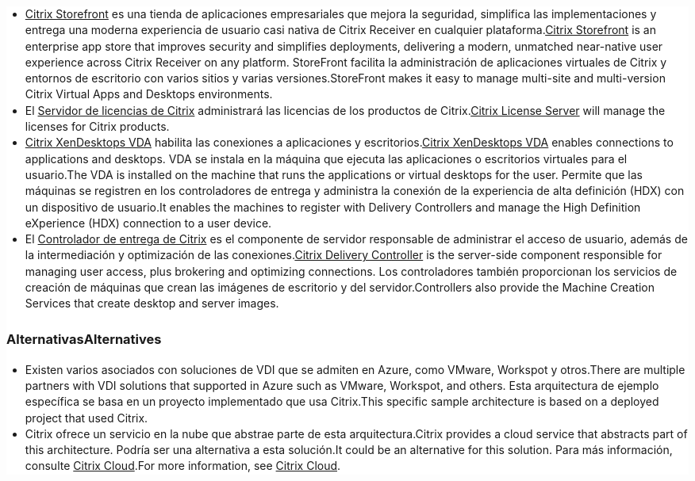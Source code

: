 - <span data-ttu-id="c50b6-158">[Citrix Storefront](https://www.citrix.com/products/citrix-virtual-apps-and-desktops/citrix-storefront.html) es una tienda de aplicaciones empresariales que mejora la seguridad, simplifica las implementaciones y entrega una moderna experiencia de usuario casi nativa de Citrix Receiver en cualquier plataforma.</span><span class="sxs-lookup"><span data-stu-id="c50b6-158">[Citrix Storefront](https://www.citrix.com/products/citrix-virtual-apps-and-desktops/citrix-storefront.html) is an enterprise app store that improves security and simplifies deployments, delivering a modern, unmatched near-native user experience across Citrix Receiver on any platform.</span></span> <span data-ttu-id="c50b6-159">StoreFront facilita la administración de aplicaciones virtuales de Citrix y entornos de escritorio con varios sitios y varias versiones.</span><span class="sxs-lookup"><span data-stu-id="c50b6-159">StoreFront makes it easy to manage multi-site and multi-version Citrix Virtual Apps and Desktops environments.</span></span>
- <span data-ttu-id="c50b6-160">El [Servidor de licencias de Citrix](https://www.citrix.com/buy/licensing/overview.html) administrará las licencias de los productos de Citrix.</span><span class="sxs-lookup"><span data-stu-id="c50b6-160">[Citrix License Server](https://www.citrix.com/buy/licensing/overview.html) will manage the licenses for Citrix products.</span></span>
- <span data-ttu-id="c50b6-161">[Citrix XenDesktops VDA](https://docs.citrix.com/en-us/citrix-virtual-apps-desktops-service) habilita las conexiones a aplicaciones y escritorios.</span><span class="sxs-lookup"><span data-stu-id="c50b6-161">[Citrix XenDesktops VDA](https://docs.citrix.com/en-us/citrix-virtual-apps-desktops-service) enables connections to applications and desktops.</span></span> <span data-ttu-id="c50b6-162">VDA se instala en la máquina que ejecuta las aplicaciones o escritorios virtuales para el usuario.</span><span class="sxs-lookup"><span data-stu-id="c50b6-162">The VDA is installed on the machine that runs the applications or virtual desktops for the user.</span></span> <span data-ttu-id="c50b6-163">Permite que las máquinas se registren en los controladores de entrega y administra la conexión de la experiencia de alta definición (HDX) con un dispositivo de usuario.</span><span class="sxs-lookup"><span data-stu-id="c50b6-163">It enables the machines to register with Delivery Controllers and manage the High Definition eXperience (HDX) connection to a user device.</span></span>
- <span data-ttu-id="c50b6-164">El [Controlador de entrega de Citrix](https://docs.citrix.com/en-us/xenapp-and-xendesktop/7-15-ltsr/manage-deployment/delivery-controllers) es el componente de servidor responsable de administrar el acceso de usuario, además de la intermediación y optimización de las conexiones.</span><span class="sxs-lookup"><span data-stu-id="c50b6-164">[Citrix Delivery Controller](https://docs.citrix.com/en-us/xenapp-and-xendesktop/7-15-ltsr/manage-deployment/delivery-controllers) is the server-side component responsible for managing user access, plus brokering and optimizing connections.</span></span> <span data-ttu-id="c50b6-165">Los controladores también proporcionan los servicios de creación de máquinas que crean las imágenes de escritorio y del servidor.</span><span class="sxs-lookup"><span data-stu-id="c50b6-165">Controllers also provide the Machine Creation Services that create desktop and server images.</span></span>

### <a name="alternatives"></a><span data-ttu-id="c50b6-166">Alternativas</span><span class="sxs-lookup"><span data-stu-id="c50b6-166">Alternatives</span></span>

- <span data-ttu-id="c50b6-167">Existen varios asociados con soluciones de VDI que se admiten en Azure, como VMware, Workspot y otros.</span><span class="sxs-lookup"><span data-stu-id="c50b6-167">There are multiple partners with VDI solutions that supported in Azure such as VMware, Workspot, and others.</span></span> <span data-ttu-id="c50b6-168">Esta arquitectura de ejemplo específica se basa en un proyecto implementado que usa Citrix.</span><span class="sxs-lookup"><span data-stu-id="c50b6-168">This specific sample architecture is based on a deployed project that used Citrix.</span></span>
- <span data-ttu-id="c50b6-169">Citrix ofrece un servicio en la nube que abstrae parte de esta arquitectura.</span><span class="sxs-lookup"><span data-stu-id="c50b6-169">Citrix provides a cloud service that abstracts part of this architecture.</span></span> <span data-ttu-id="c50b6-170">Podría ser una alternativa a esta solución.</span><span class="sxs-lookup"><span data-stu-id="c50b6-170">It could be an alternative for this solution.</span></span> <span data-ttu-id="c50b6-171">Para más información, consulte [Citrix Cloud](https://www.citrix.com/products/citrix-cloud).</span><span class="sxs-lookup"><span data-stu-id="c50b6-171">For more information, see [Citrix Cloud](https://www.citrix.com/products/citrix-cloud).</span></span>
